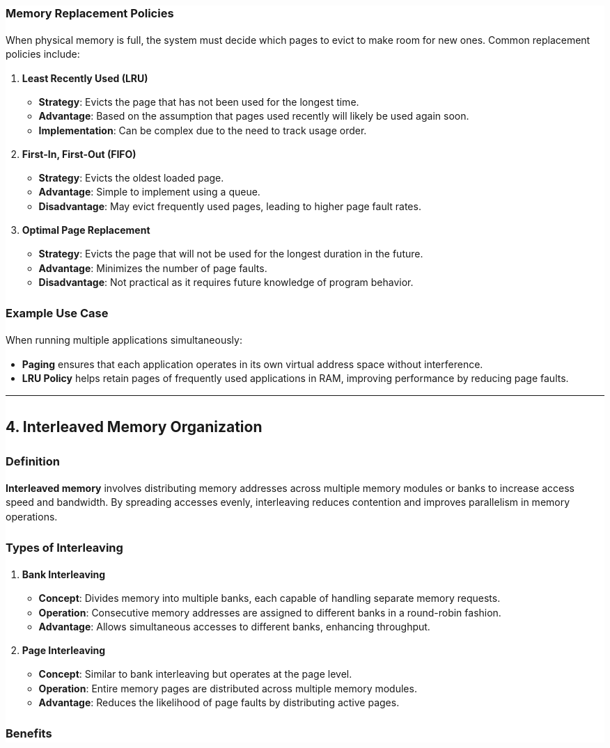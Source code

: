 ### **Memory Replacement Policies**

When physical memory is full, the system must decide which pages to evict to make room for new ones. Common replacement policies include:

1. **Least Recently Used (LRU)**
   - **Strategy**: Evicts the page that has not been used for the longest time.
   - **Advantage**: Based on the assumption that pages used recently will likely be used again soon.
   - **Implementation**: Can be complex due to the need to track usage order.

2. **First-In, First-Out (FIFO)**
   - **Strategy**: Evicts the oldest loaded page.
   - **Advantage**: Simple to implement using a queue.
   - **Disadvantage**: May evict frequently used pages, leading to higher page fault rates.

3. **Optimal Page Replacement**
   - **Strategy**: Evicts the page that will not be used for the longest duration in the future.
   - **Advantage**: Minimizes the number of page faults.
   - **Disadvantage**: Not practical as it requires future knowledge of program behavior.

### **Example Use Case**

When running multiple applications simultaneously:

- **Paging** ensures that each application operates in its own virtual address space without interference.
- **LRU Policy** helps retain pages of frequently used applications in RAM, improving performance by reducing page faults.

---

## 4. **Interleaved Memory Organization**

### **Definition**

**Interleaved memory** involves distributing memory addresses across multiple memory modules or banks to increase access speed and bandwidth. By spreading accesses evenly, interleaving reduces contention and improves parallelism in memory operations.

### **Types of Interleaving**

1. **Bank Interleaving**
   - **Concept**: Divides memory into multiple banks, each capable of handling separate memory requests.
   - **Operation**: Consecutive memory addresses are assigned to different banks in a round-robin fashion.
   - **Advantage**: Allows simultaneous accesses to different banks, enhancing throughput.

2. **Page Interleaving**
   - **Concept**: Similar to bank interleaving but operates at the page level.
   - **Operation**: Entire memory pages are distributed across multiple memory modules.
   - **Advantage**: Reduces the likelihood of page faults by distributing active pages.

### **Benefits**
